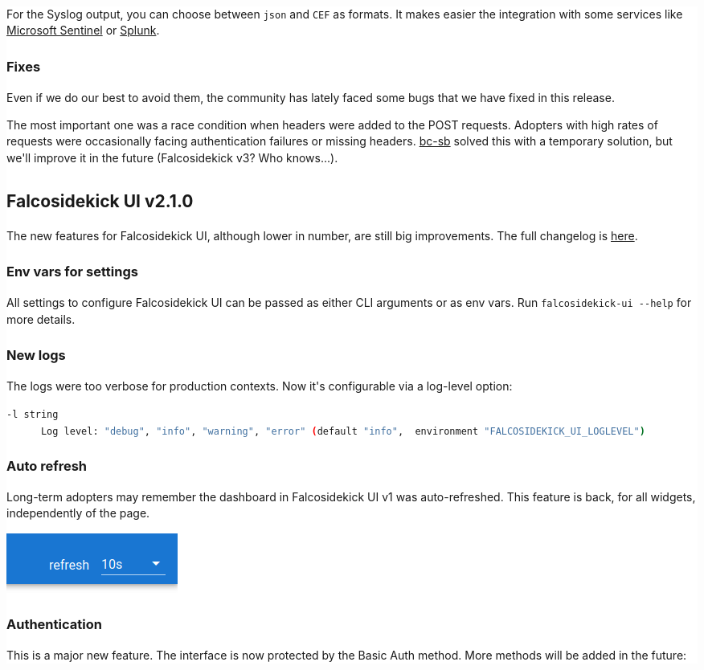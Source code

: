 For the Syslog output, you can choose between `json` and `CEF` as formats. It makes easier the integration with some services like [Microsoft Sentinel](https://azure.microsoft.com/en-us/products/microsoft-sentinel/#overview) or [Splunk](https://www.splunk.com/).

### Fixes

Even if we do our best to avoid them, the community has lately faced some bugs that we have fixed in this release.

The most important one was a race condition when headers were added to the POST requests. Adopters with high rates of requests were occasionally facing authentication failures or missing headers. [bc-sb](https://github.com/bc-sb) solved this with a temporary solution, but we'll improve it in the future (Falcosidekick v3? Who knows...).

## Falcosidekick UI v2.1.0

The new features for Falcosidekick UI, although lower in number, are still big improvements. The full changelog is [here](https://github.com/falcosecurity/falcosidekick-ui/releases/tag/v2.1.0).

### Env vars for settings

All settings to configure Falcosidekick UI can be passed as either CLI arguments or as env vars. Run `falcosidekick-ui --help` for more details.

### New logs

The logs were too verbose for production contexts. Now it's configurable via a log-level option:

```bash
-l string   
	  Log level: "debug", "info", "warning", "error" (default "info",  environment "FALCOSIDEKICK_UI_LOGLEVEL")
```

### Auto refresh

Long-term adopters may remember the dashboard in Falcosidekick UI v1 was auto-refreshed. This feature is back, for all widgets, independently of the page.

![](images/falcosidekick-ui-autorefresh.png)

### Authentication

This is a major new feature. The interface is now protected by the Basic Auth method. More methods will be added in the future:
